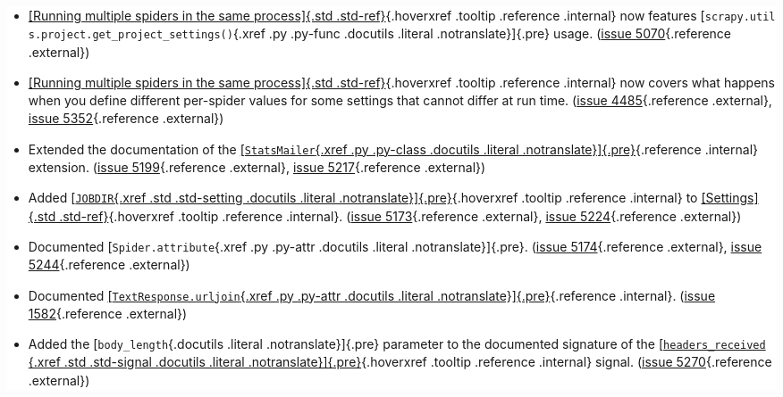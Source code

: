 -   [[Running multiple spiders in the same process]{.std
    .std-ref}](index.html#run-multiple-spiders){.hoverxref .tooltip
    .reference .internal} now features
    [`scrapy.utils.project.get_project_settings()`{.xref .py .py-func
    .docutils .literal .notranslate}]{.pre} usage. ([issue
    5070](https://github.com/scrapy/scrapy/issues/5070){.reference
    .external})

-   [[Running multiple spiders in the same process]{.std
    .std-ref}](index.html#run-multiple-spiders){.hoverxref .tooltip
    .reference .internal} now covers what happens when you define
    different per-spider values for some settings that cannot differ at
    run time. ([issue
    4485](https://github.com/scrapy/scrapy/issues/4485){.reference
    .external}, [issue
    5352](https://github.com/scrapy/scrapy/issues/5352){.reference
    .external})

-   Extended the documentation of the [[`StatsMailer`{.xref .py
    .py-class .docutils .literal
    .notranslate}]{.pre}](index.html#scrapy.extensions.statsmailer.StatsMailer "scrapy.extensions.statsmailer.StatsMailer"){.reference
    .internal} extension. ([issue
    5199](https://github.com/scrapy/scrapy/issues/5199){.reference
    .external}, [issue
    5217](https://github.com/scrapy/scrapy/issues/5217){.reference
    .external})

-   Added [[`JOBDIR`{.xref .std .std-setting .docutils .literal
    .notranslate}]{.pre}](index.html#std-setting-JOBDIR){.hoverxref
    .tooltip .reference .internal} to [[Settings]{.std
    .std-ref}](index.html#topics-settings){.hoverxref .tooltip
    .reference .internal}. ([issue
    5173](https://github.com/scrapy/scrapy/issues/5173){.reference
    .external}, [issue
    5224](https://github.com/scrapy/scrapy/issues/5224){.reference
    .external})

-   Documented [`Spider.attribute`{.xref .py .py-attr .docutils .literal
    .notranslate}]{.pre}. ([issue
    5174](https://github.com/scrapy/scrapy/issues/5174){.reference
    .external}, [issue
    5244](https://github.com/scrapy/scrapy/issues/5244){.reference
    .external})

-   Documented [[`TextResponse.urljoin`{.xref .py .py-attr .docutils
    .literal
    .notranslate}]{.pre}](index.html#scrapy.http.TextResponse.urljoin "scrapy.http.TextResponse.urljoin"){.reference
    .internal}. ([issue
    1582](https://github.com/scrapy/scrapy/issues/1582){.reference
    .external})

-   Added the [`body_length`{.docutils .literal .notranslate}]{.pre}
    parameter to the documented signature of the
    [[`headers_received`{.xref .std .std-signal .docutils .literal
    .notranslate}]{.pre}](index.html#std-signal-headers_received){.hoverxref
    .tooltip .reference .internal} signal. ([issue
    5270](https://github.com/scrapy/scrapy/issues/5270){.reference
    .external})
